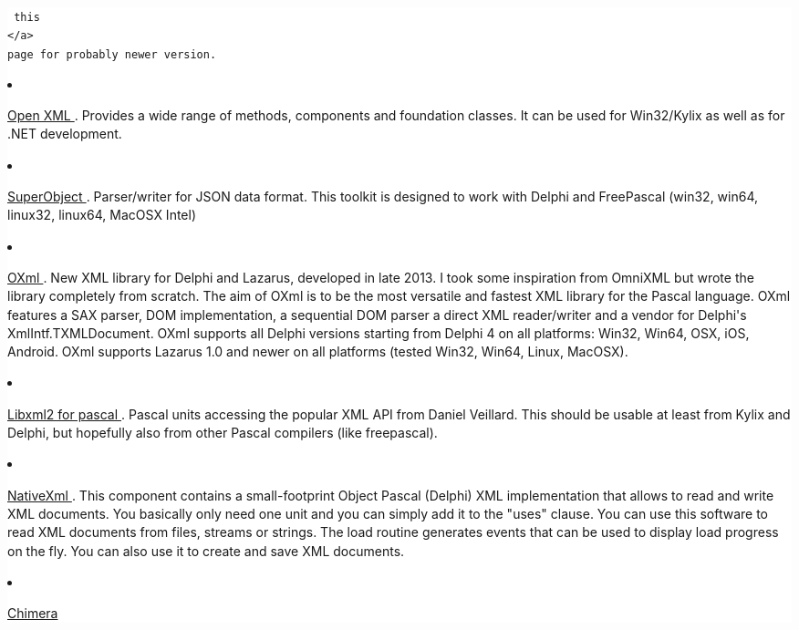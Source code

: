      this
    </a>
    page for probably newer version.
   </em>
  </p>
 </li>
 <li>
  <p>
   <a href="http://www.philo.de/xml/downloads.shtml">
    Open XML
   </a>
   . Provides a wide range of methods, components and foundation classes. It can be used for Win32/Kylix as well as for .NET development.
  </p>
 </li>
 <li>
  <p>
   <a href="https://github.com/hgourvest/superobject">
    SuperObject
   </a>
   . Parser/writer for JSON data format. This toolkit is designed to work with Delphi and FreePascal (win32, win64, linux32, linux64, MacOSX Intel)
  </p>
 </li>
 <li>
  <p>
   <a href="http://www.kluug.net/oxml.php">
    OXml
   </a>
   . New XML library for Delphi and Lazarus, developed in late 2013. I took some inspiration from OmniXML but wrote the library completely from scratch. The aim of OXml is to be the most versatile and fastest XML library for the Pascal language. OXml features a SAX parser, DOM implementation, a sequential DOM parser a direct XML reader/writer and a vendor for Delphi's XmlIntf.TXMLDocument. OXml supports all Delphi versions starting from Delphi 4 on all platforms: Win32, Win64, OSX, iOS, Android. OXml supports Lazarus 1.0 and newer on all platforms (tested Win32, Win64, Linux, MacOSX).
  </p>
 </li>
 <li>
  <p>
   <a href="https://sourceforge.net/projects/libxml2-pas">
    Libxml2 for pascal
   </a>
   . Pascal units accessing the popular XML API from Daniel Veillard. This should be usable at least from Kylix and Delphi, but hopefully also from other Pascal compilers (like freepascal).
  </p>
 </li>
 <li>
  <p>
   <a href="https://code.google.com/p/simdesign">
    NativeXml
   </a>
   . This component contains a small-footprint Object Pascal (Delphi) XML implementation that allows to read and write XML documents. You basically only need one unit and you can simply add it to the "uses" clause. You can use this software to read XML documents from files, streams or strings. The load routine generates events that can be used to display load progress on the fly. You can also use it to create and save XML documents.
  </p>
 </li>
 <li>
  <p>
   <a href="http://code.google.com/p/jsonchimera">
    Chimera
   </a>